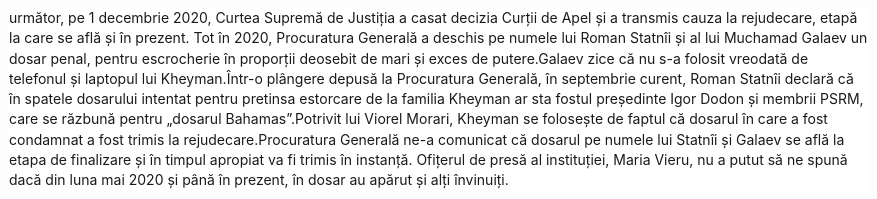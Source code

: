 următor, pe 1 decembrie 2020, Curtea Supremă de Justiția a casat decizia Curții de Apel și a transmis cauza la rejudecare, etapă la care se află și în prezent. Tot în 2020, Procuratura Generală a deschis pe numele lui Roman Statnîi și al lui Muchamad Galaev un dosar penal, pentru escrocherie în proporții deosebit de mari și exces de putere.Galaev zice că nu s-a folosit vreodată de telefonul și laptopul lui Kheyman.Într-o plângere depusă la Procuratura Generală, în septembrie curent, Roman Statnîi declară că în spatele dosarului intentat pentru pretinsa estorcare de la familia Kheyman ar sta fostul președinte Igor Dodon și membrii PSRM, care se răzbună pentru „dosarul Bahamas”.Potrivit lui Viorel Morari, Kheyman se folosește de faptul că dosarul în care a fost condamnat a fost trimis la rejudecare.Procuratura Generală ne-a comunicat că dosarul pe numele lui Statnîi și Galaev se află la etapa de finalizare și în timpul apropiat va fi trimis în instanță. Ofițerul de presă al instituției, Maria Vieru, nu a putut să ne spună dacă din luna mai 2020 și până în prezent, în dosar au apărut și alți învinuiți.
